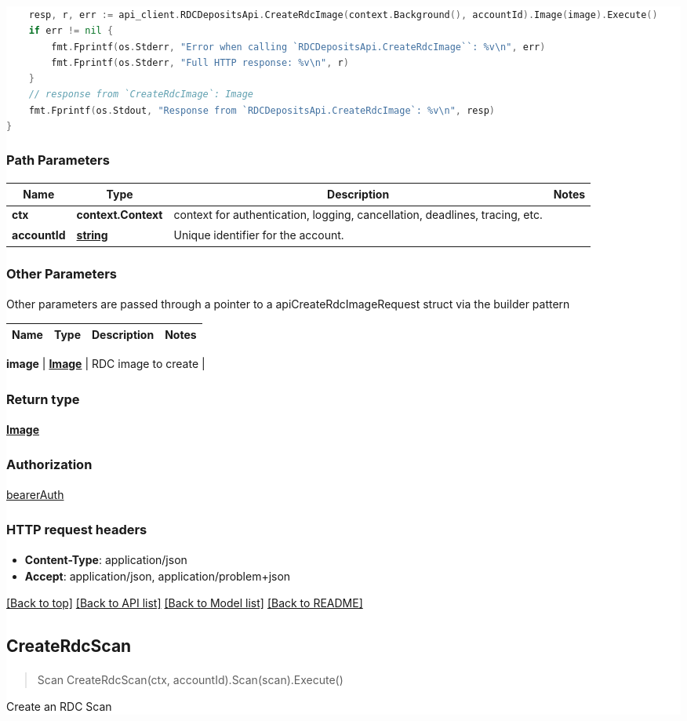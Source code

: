 ```go
    resp, r, err := api_client.RDCDepositsApi.CreateRdcImage(context.Background(), accountId).Image(image).Execute()
    if err != nil {
        fmt.Fprintf(os.Stderr, "Error when calling `RDCDepositsApi.CreateRdcImage``: %v\n", err)
        fmt.Fprintf(os.Stderr, "Full HTTP response: %v\n", r)
    }
    // response from `CreateRdcImage`: Image
    fmt.Fprintf(os.Stdout, "Response from `RDCDepositsApi.CreateRdcImage`: %v\n", resp)
}
```

### Path Parameters


Name | Type | Description  | Notes
------------- | ------------- | ------------- | -------------
**ctx** | **context.Context** | context for authentication, logging, cancellation, deadlines, tracing, etc.
**accountId** | [**string**](.md) | Unique identifier for the account. | 

### Other Parameters

Other parameters are passed through a pointer to a apiCreateRdcImageRequest struct via the builder pattern


Name | Type | Description  | Notes
------------- | ------------- | ------------- | -------------

 **image** | [**Image**](Image.md) | RDC image to create | 

### Return type

[**Image**](Image.md)

### Authorization

[bearerAuth](../README.md#bearerAuth)

### HTTP request headers

- **Content-Type**: application/json
- **Accept**: application/json, application/problem+json

[[Back to top]](#) [[Back to API list]](../README.md#documentation-for-api-endpoints)
[[Back to Model list]](../README.md#documentation-for-models)
[[Back to README]](../README.md)


## CreateRdcScan

> Scan CreateRdcScan(ctx, accountId).Scan(scan).Execute()

Create an RDC Scan
